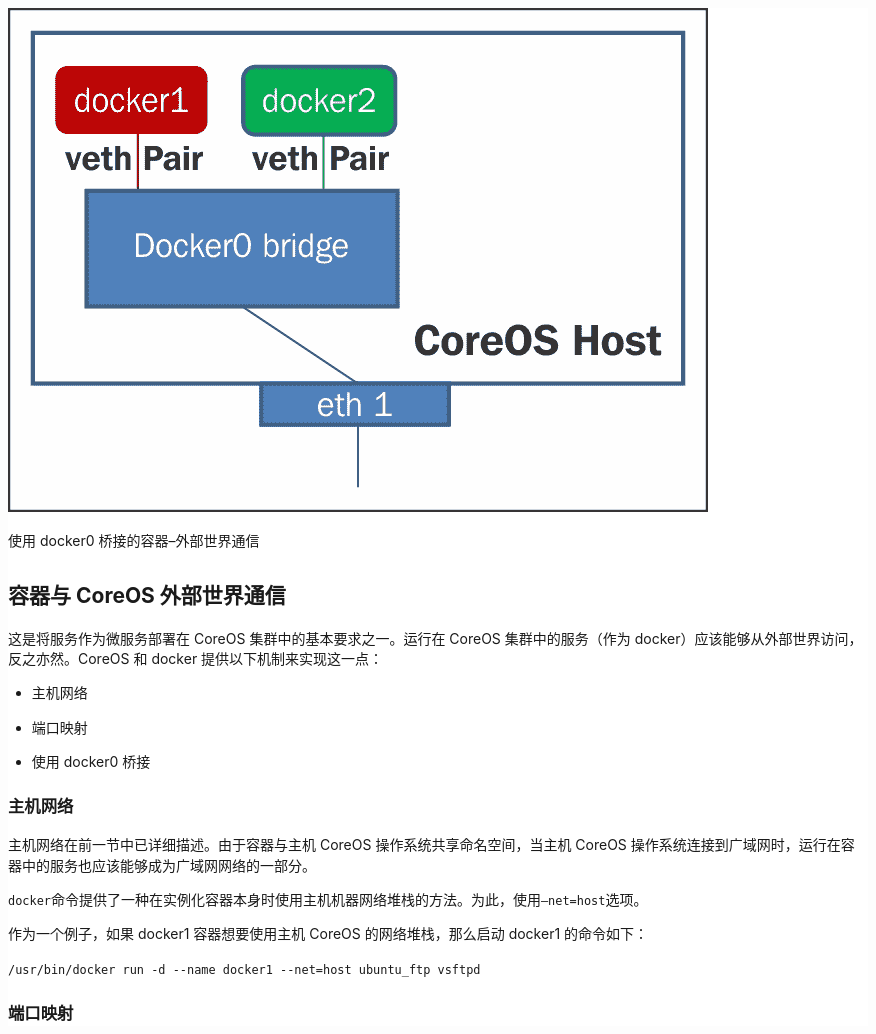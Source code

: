 ![docker0 桥接](img/00027.jpeg)

使用 docker0 桥接的容器–外部世界通信

## 容器与 CoreOS 外部世界通信

这是将服务作为微服务部署在 CoreOS 集群中的基本要求之一。运行在 CoreOS 集群中的服务（作为 docker）应该能够从外部世界访问，反之亦然。CoreOS 和 docker 提供以下机制来实现这一点：

+   主机网络

+   端口映射

+   使用 docker0 桥接

### 主机网络

主机网络在前一节中已详细描述。由于容器与主机 CoreOS 操作系统共享命名空间，当主机 CoreOS 操作系统连接到广域网时，运行在容器中的服务也应该能够成为广域网网络的一部分。

`docker`命令提供了一种在实例化容器本身时使用主机机器网络堆栈的方法。为此，使用`–net=host`选项。

作为一个例子，如果 docker1 容器想要使用主机 CoreOS 的网络堆栈，那么启动 docker1 的命令如下：

```
/usr/bin/docker run -d --name docker1 --net=host ubuntu_ftp vsftpd

```

### 端口映射
